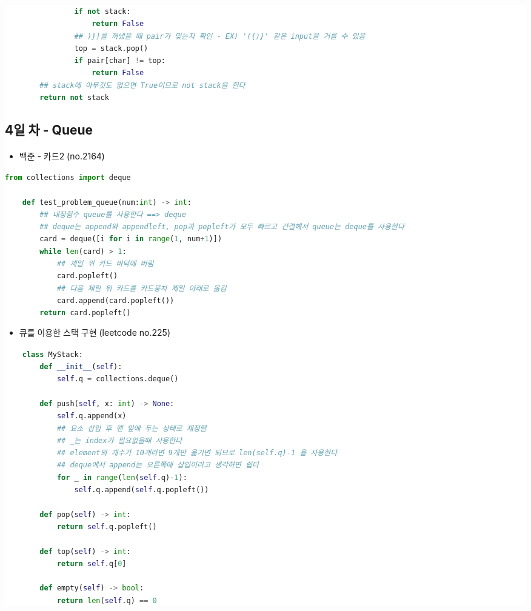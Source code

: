 ```python
                if not stack:
                    return False
                ## )}]를 꺼냈을 때 pair가 맞는지 확인 - EX) '({)}' 같은 input을 거를 수 있음
                top = stack.pop()
                if pair[char] != top:
                    return False
        ## stack에 아무것도 없으면 True이므로 not stack을 한다
        return not stack
```



## 4일 차 - Queue

- 백준 - 카드2 (no.2164)

```python
from collections import deque

    def test_problem_queue(num:int) -> int:
        ## 내장함수 queue를 사용한다 ==> deque
        ## deque는 append와 appendleft, pop과 popleft가 모두 빠르고 간결해서 queue는 deque를 사용한다
        card = deque([i for i in range(1, num+1)])
        while len(card) > 1:
            ## 제일 위 카드 바닥에 버림
            card.popleft()
            ## 다음 제일 위 카드를 카드뭉치 제일 아래로 옮김
            card.append(card.popleft())
        return card.popleft()
```



- 큐를 이용한 스택 구현 (leetcode no.225)

```python
    class MyStack:
        def __init__(self):
            self.q = collections.deque()

        def push(self, x: int) -> None:
            self.q.append(x)
            ## 요소 삽입 후 맨 앞에 두는 상태로 재정렬
            ## _는 index가 필요없을때 사용한다
            ## element의 개수가 10개라면 9개만 옮기면 되므로 len(self.q)-1 을 사용한다
            ## deque에서 append는 오른쪽에 삽입이라고 생각하면 쉽다
            for _ in range(len(self.q)-1):
                self.q.append(self.q.popleft())

        def pop(self) -> int:
            return self.q.popleft()

        def top(self) -> int:
            return self.q[0]

        def empty(self) -> bool:
            return len(self.q) == 0
```
